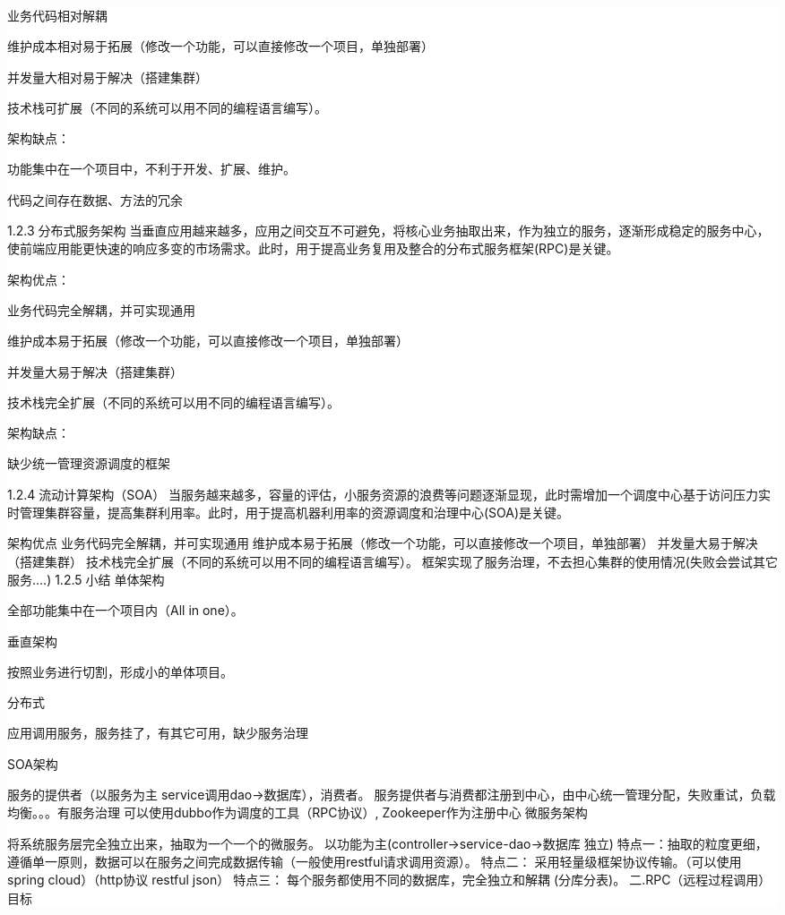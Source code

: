 业务代码相对解耦

维护成本相对易于拓展（修改一个功能，可以直接修改一个项目，单独部署）

并发量大相对易于解决（搭建集群）

技术栈可扩展（不同的系统可以用不同的编程语言编写）。

架构缺点：

功能集中在一个项目中，不利于开发、扩展、维护。

代码之间存在数据、方法的冗余

1.2.3 分布式服务架构
当垂直应用越来越多，应用之间交互不可避免，将核心业务抽取出来，作为独立的服务，逐渐形成稳定的服务中心，使前端应用能更快速的响应多变的市场需求。此时，用于提高业务复用及整合的分布式服务框架(RPC)是关键。

架构优点：

业务代码完全解耦，并可实现通用

维护成本易于拓展（修改一个功能，可以直接修改一个项目，单独部署）

并发量大易于解决（搭建集群）

技术栈完全扩展（不同的系统可以用不同的编程语言编写）。

架构缺点：

缺少统一管理资源调度的框架

1.2.4 流动计算架构（SOA）
当服务越来越多，容量的评估，小服务资源的浪费等问题逐渐显现，此时需增加一个调度中心基于访问压力实时管理集群容量，提高集群利用率。此时，用于提高机器利用率的资源调度和治理中心(SOA)是关键。

架构优点
业务代码完全解耦，并可实现通用
维护成本易于拓展（修改一个功能，可以直接修改一个项目，单独部署）
并发量大易于解决（搭建集群）
技术栈完全扩展（不同的系统可以用不同的编程语言编写）。
框架实现了服务治理，不去担心集群的使用情况(失败会尝试其它服务….)
1.2.5 小结
单体架构

全部功能集中在一个项目内（All in one）。

垂直架构

按照业务进行切割，形成小的单体项目。

分布式

应用调用服务，服务挂了，有其它可用，缺少服务治理

SOA架构

服务的提供者（以服务为主 service调用dao->数据库），消费者。
服务提供者与消费都注册到中心，由中心统一管理分配，失败重试，负载均衡。。。有服务治理
可以使用dubbo作为调度的工具（RPC协议）, Zookeeper作为注册中心
微服务架构

将系统服务层完全独立出来，抽取为一个一个的微服务。 以功能为主(controller->service-dao->数据库 独立)
特点一：抽取的粒度更细，遵循单一原则，数据可以在服务之间完成数据传输（一般使用restful请求调用资源）。
特点二： 采用轻量级框架协议传输。（可以使用spring cloud）（http协议 restful json）
特点三： 每个服务都使用不同的数据库，完全独立和解耦 (分库分表)。
二.RPC（远程过程调用）
目标

